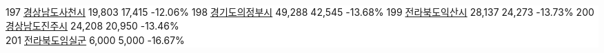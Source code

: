   <tr class="item">
    <td>197</td>
    <td><a href="/apt/경상남도사천시">경상남도사천시</a></td>
    <td>19,803</td>
    <td>17,415</td>
    <td>-12.06%</td>
  </tr>

  <tr class="item">
    <td>198</td>
    <td><a href="/apt/경기도의정부시">경기도의정부시</a></td>
    <td>49,288</td>
    <td>42,545</td>
    <td>-13.68%</td>
  </tr>

  <tr class="item">
    <td>199</td>
    <td><a href="/apt/전라북도익산시">전라북도익산시</a></td>
    <td>28,137</td>
    <td>24,273</td>
    <td>-13.73%</td>
  </tr>

  <tr class="item">
    <td>200</td>
    <td><a href="/apt/경상남도진주시">경상남도진주시</a></td>
    <td>24,208</td>
    <td>20,950</td>
    <td>-13.46%</td>
  </tr>

  <tr>
    <td colspan="5">
      <script async src="https://pagead2.googlesyndication.com/pagead/js/adsbygoogle.js?client=ca-pub-3485438051770037"
          crossorigin="anonymous"></script>
      <ins class="adsbygoogle"
          style="display:block; text-align:center;"
          data-ad-layout="in-article"
          data-ad-format="fluid"
          data-ad-client="ca-pub-3485438051770037"
          data-ad-slot="2046582130"></ins>
      <script>
          (adsbygoogle = window.adsbygoogle || []).push({});
      </script>
    </td>
  </tr>            
            
  <tr class="item">
    <td>201</td>
    <td><a href="/apt/전라북도임실군">전라북도임실군</a></td>
    <td>6,000</td>
    <td>5,000</td>
    <td>-16.67%</td>
  </tr>
